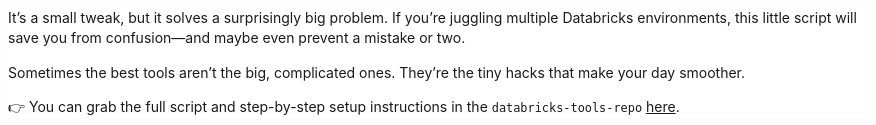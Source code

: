 It’s a small tweak, but it solves a surprisingly big problem. If you’re juggling multiple Databricks environments, this little script will save you from confusion—and maybe even prevent a mistake or two.

Sometimes the best tools aren’t the big, complicated ones. They’re the tiny hacks that make your day smoother.

👉 You can grab the full script and step-by-step setup instructions in the `databricks-tools-repo` [here](https://github.com/mnorberg-dev/databricks-tools).
